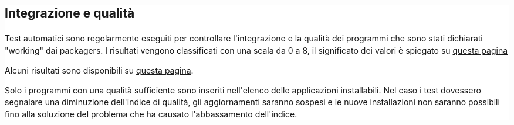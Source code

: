 ## Integrazione e qualità

Test automatici sono regolarmente eseguiti per controllare l'integrazione e la qualità dei programmi che sono stati dichiarati "working" dai packagers. I risultati vengono classificati con una scala da 0 a 8, il significato dei valori è spiegato su [questa pagina](https://yunohost.org/en/packaging_apps_levels)

Alcuni risultati sono disponibili su [questa pagina](https://dash.yunohost.org/appci/branch/stable).

Solo i programmi con una qualità sufficiente sono inseriti nell'elenco delle applicazioni installabili. Nel caso i test dovessero segnalare una diminuzione dell'indice di qualità, gli aggiornamenti saranno sospesi e le nuove installazioni non saranno possibili fino alla soluzione del problema che ha causato l'abbassamento dell'indice.
